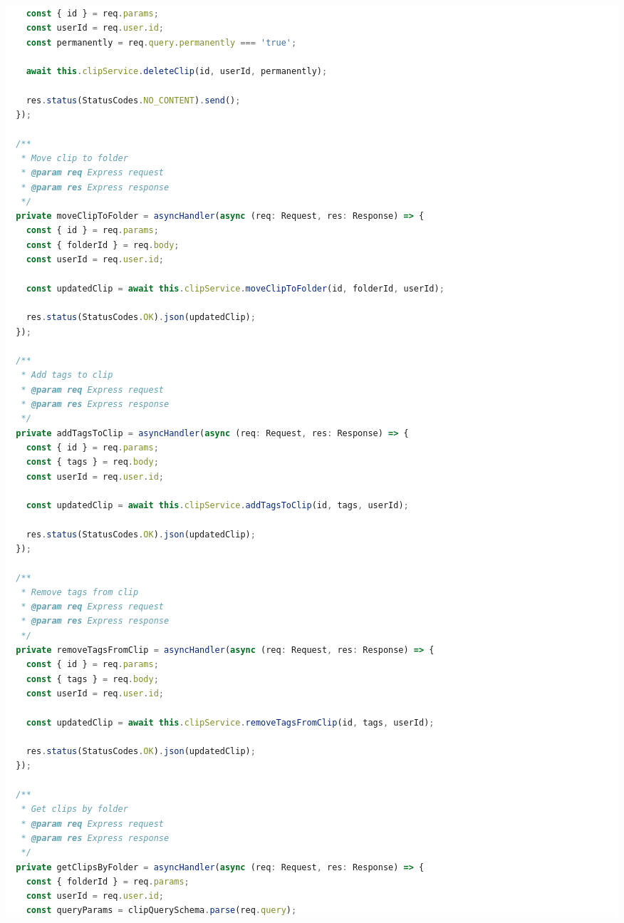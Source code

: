 ```typescript
    const { id } = req.params;
    const userId = req.user.id;
    const permanently = req.query.permanently === 'true';
    
    await this.clipService.deleteClip(id, userId, permanently);
    
    res.status(StatusCodes.NO_CONTENT).send();
  });

  /**
   * Move clip to folder
   * @param req Express request
   * @param res Express response
   */
  private moveClipToFolder = asyncHandler(async (req: Request, res: Response) => {
    const { id } = req.params;
    const { folderId } = req.body;
    const userId = req.user.id;
    
    const updatedClip = await this.clipService.moveClipToFolder(id, folderId, userId);
    
    res.status(StatusCodes.OK).json(updatedClip);
  });

  /**
   * Add tags to clip
   * @param req Express request
   * @param res Express response
   */
  private addTagsToClip = asyncHandler(async (req: Request, res: Response) => {
    const { id } = req.params;
    const { tags } = req.body;
    const userId = req.user.id;
    
    const updatedClip = await this.clipService.addTagsToClip(id, tags, userId);
    
    res.status(StatusCodes.OK).json(updatedClip);
  });

  /**
   * Remove tags from clip
   * @param req Express request
   * @param res Express response
   */
  private removeTagsFromClip = asyncHandler(async (req: Request, res: Response) => {
    const { id } = req.params;
    const { tags } = req.body;
    const userId = req.user.id;
    
    const updatedClip = await this.clipService.removeTagsFromClip(id, tags, userId);
    
    res.status(StatusCodes.OK).json(updatedClip);
  });

  /**
   * Get clips by folder
   * @param req Express request
   * @param res Express response
   */
  private getClipsByFolder = asyncHandler(async (req: Request, res: Response) => {
    const { folderId } = req.params;
    const userId = req.user.id;
    const queryParams = clipQuerySchema.parse(req.query);
```
